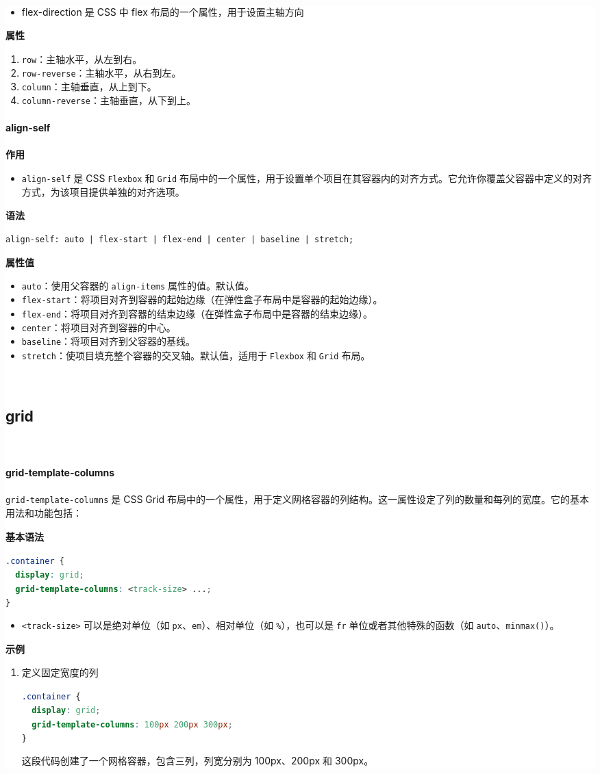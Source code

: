 - flex-direction 是 CSS 中 flex 布局的一个属性，用于设置主轴方向

**属性**

1. `row`：主轴水平，从左到右。
2. `row-reverse`：主轴水平，从右到左。
3. `column`：主轴垂直，从上到下。
4. `column-reverse`：主轴垂直，从下到上。

#### align-self

**作用**

- `align-self` 是 CSS `Flexbox` 和 `Grid` 布局中的一个属性，用于设置单个项目在其容器内的对齐方式。它允许你覆盖父容器中定义的对齐方式，为该项目提供单独的对齐选项。

**语法**

`align-self: auto | flex-start | flex-end | center | baseline | stretch;`

**属性值**

- `auto`：使用父容器的 `align-items` 属性的值。默认值。
- `flex-start`：将项目对齐到容器的起始边缘（在弹性盒子布局中是容器的起始边缘）。
- `flex-end`：将项目对齐到容器的结束边缘（在弹性盒子布局中是容器的结束边缘）。
- `center`：将项目对齐到容器的中心。
- `baseline`：将项目对齐到父容器的基线。
- `stretch`：使项目填充整个容器的交叉轴。默认值，适用于 `Flexbox` 和 `Grid` 布局。

<br>

## grid

<br>

####  grid-template-columns

`grid-template-columns` 是 CSS Grid 布局中的一个属性，用于定义网格容器的列结构。这一属性设定了列的数量和每列的宽度。它的基本用法和功能包括：

**基本语法**

```css
.container {
  display: grid;
  grid-template-columns: <track-size> ...;
}
```

- `<track-size>` 可以是绝对单位（如 `px`、`em`）、相对单位（如 `%`），也可以是 `fr` 单位或者其他特殊的函数（如 `auto`、`minmax()`）。

**示例**

1. 定义固定宽度的列
   
   ```css
   .container {
     display: grid;
     grid-template-columns: 100px 200px 300px;
   }
   ```
   这段代码创建了一个网格容器，包含三列，列宽分别为 100px、200px 和 300px。
   